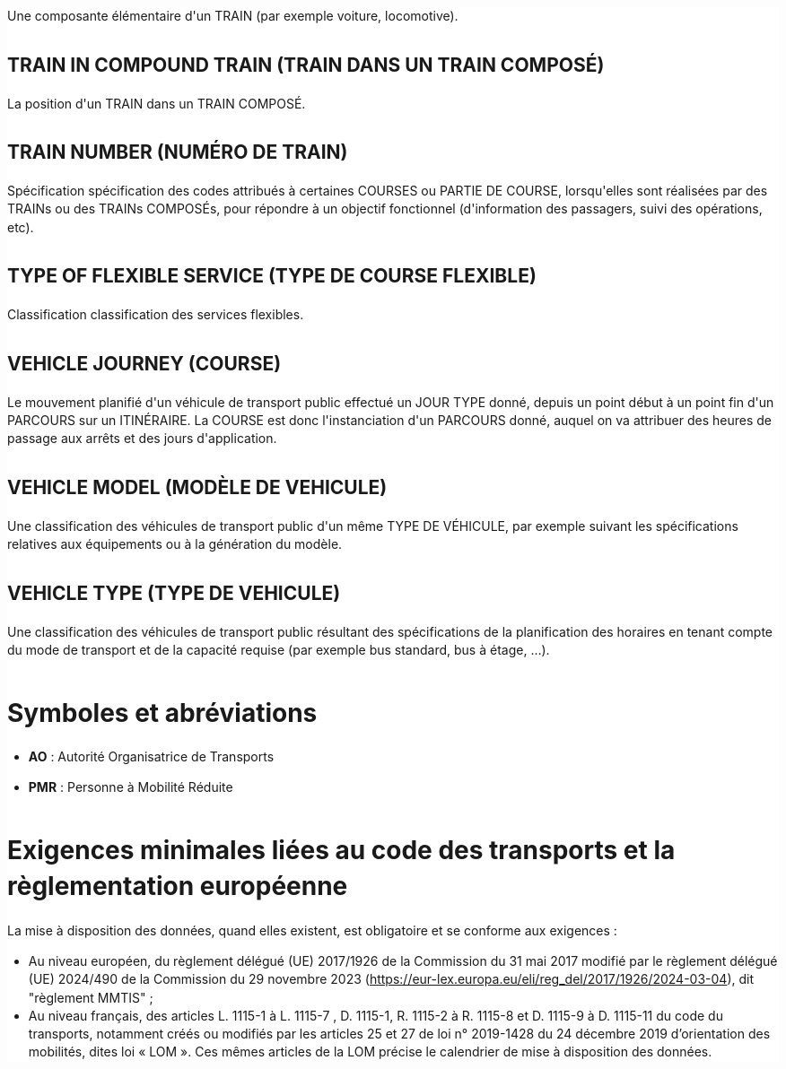 Une composante élémentaire d'un TRAIN (par exemple voiture, locomotive).

## **TRAIN IN COMPOUND TRAIN** (TRAIN DANS UN TRAIN COMPOSÉ)

La position d'un TRAIN dans un TRAIN COMPOSÉ.

## **TRAIN NUMBER** (NUMÉRO DE TRAIN)

Spécification spécification des codes attribués à certaines COURSES ou
PARTIE DE COURSE, lorsqu'elles sont réalisées par des TRAINs ou des
TRAINs COMPOSÉs, pour répondre à un objectif fonctionnel (d'information
des passagers, suivi des opérations, etc).

## **TYPE OF FLEXIBLE SERVICE** (TYPE DE COURSE FLEXIBLE)

Classification classification des services flexibles.

## **VEHICLE JOURNEY** (COURSE)

Le mouvement planifié d'un véhicule de transport public effectué un JOUR
TYPE donné, depuis un point début à un point fin d'un PARCOURS sur un
ITINÉRAIRE. La COURSE est donc l'instanciation d'un PARCOURS donné,
auquel on va attribuer des heures de passage aux arrêts et des jours
d'application.

## **VEHICLE MODEL** (MODÈLE DE VEHICULE)

Une classification des véhicules de transport public d'un même TYPE DE
VÉHICULE, par exemple suivant les spécifications relatives aux
équipements ou à la génération du modèle.

## **VEHICLE TYPE** (TYPE DE VEHICULE)

Une classification des véhicules de transport public résultant des
spécifications de la planification des horaires en tenant compte du mode
de transport et de la capacité requise (par exemple bus standard, bus à
étage, …).

# Symboles et abréviations

* **AO** : Autorité Organisatrice de Transports

* **PMR** : Personne à Mobilité Réduite

# Exigences minimales liées au code des transports et la règlementation européenne

La mise à disposition des données, quand elles existent, est obligatoire et se conforme aux exigences :
- Au niveau européen, du règlement délégué (UE) 2017/1926 de la Commission du 31 mai 2017 modifié par le
  règlement délégué (UE) 2024/490 de la Commission du 29 novembre 2023 (<https://eur-lex.europa.eu/eli/reg_del/2017/1926/2024-03-04>), dit "règlement MMTIS" ;
- Au niveau français, des articles L. 1115-1 à L. 1115-7 , D. 1115-1, R. 1115-2 à R. 1115-8 et D. 1115-9 à D. 1115-11 du code du transports,
  notamment créés ou modifiés par les articles 25 et 27 de loi n° 2019-1428 du 24 décembre 2019 d’orientation des mobilités, dites loi « LOM ».
  Ces mêmes articles de la LOM précise le calendrier de mise à disposition des données.
